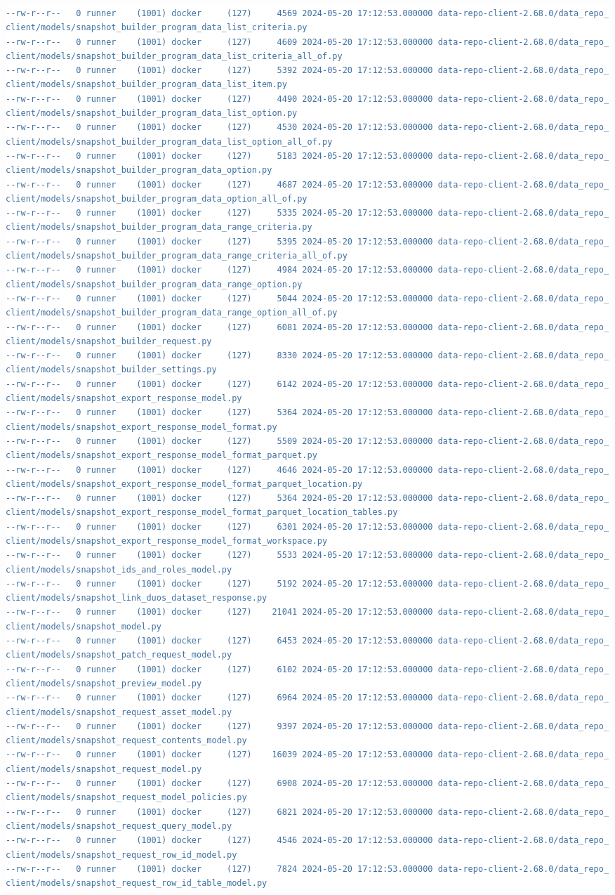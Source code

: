 ```diff
--rw-r--r--   0 runner    (1001) docker     (127)     4569 2024-05-20 17:12:53.000000 data-repo-client-2.68.0/data_repo_client/models/snapshot_builder_program_data_list_criteria.py
--rw-r--r--   0 runner    (1001) docker     (127)     4609 2024-05-20 17:12:53.000000 data-repo-client-2.68.0/data_repo_client/models/snapshot_builder_program_data_list_criteria_all_of.py
--rw-r--r--   0 runner    (1001) docker     (127)     5392 2024-05-20 17:12:53.000000 data-repo-client-2.68.0/data_repo_client/models/snapshot_builder_program_data_list_item.py
--rw-r--r--   0 runner    (1001) docker     (127)     4490 2024-05-20 17:12:53.000000 data-repo-client-2.68.0/data_repo_client/models/snapshot_builder_program_data_list_option.py
--rw-r--r--   0 runner    (1001) docker     (127)     4530 2024-05-20 17:12:53.000000 data-repo-client-2.68.0/data_repo_client/models/snapshot_builder_program_data_list_option_all_of.py
--rw-r--r--   0 runner    (1001) docker     (127)     5183 2024-05-20 17:12:53.000000 data-repo-client-2.68.0/data_repo_client/models/snapshot_builder_program_data_option.py
--rw-r--r--   0 runner    (1001) docker     (127)     4687 2024-05-20 17:12:53.000000 data-repo-client-2.68.0/data_repo_client/models/snapshot_builder_program_data_option_all_of.py
--rw-r--r--   0 runner    (1001) docker     (127)     5335 2024-05-20 17:12:53.000000 data-repo-client-2.68.0/data_repo_client/models/snapshot_builder_program_data_range_criteria.py
--rw-r--r--   0 runner    (1001) docker     (127)     5395 2024-05-20 17:12:53.000000 data-repo-client-2.68.0/data_repo_client/models/snapshot_builder_program_data_range_criteria_all_of.py
--rw-r--r--   0 runner    (1001) docker     (127)     4984 2024-05-20 17:12:53.000000 data-repo-client-2.68.0/data_repo_client/models/snapshot_builder_program_data_range_option.py
--rw-r--r--   0 runner    (1001) docker     (127)     5044 2024-05-20 17:12:53.000000 data-repo-client-2.68.0/data_repo_client/models/snapshot_builder_program_data_range_option_all_of.py
--rw-r--r--   0 runner    (1001) docker     (127)     6081 2024-05-20 17:12:53.000000 data-repo-client-2.68.0/data_repo_client/models/snapshot_builder_request.py
--rw-r--r--   0 runner    (1001) docker     (127)     8330 2024-05-20 17:12:53.000000 data-repo-client-2.68.0/data_repo_client/models/snapshot_builder_settings.py
--rw-r--r--   0 runner    (1001) docker     (127)     6142 2024-05-20 17:12:53.000000 data-repo-client-2.68.0/data_repo_client/models/snapshot_export_response_model.py
--rw-r--r--   0 runner    (1001) docker     (127)     5364 2024-05-20 17:12:53.000000 data-repo-client-2.68.0/data_repo_client/models/snapshot_export_response_model_format.py
--rw-r--r--   0 runner    (1001) docker     (127)     5509 2024-05-20 17:12:53.000000 data-repo-client-2.68.0/data_repo_client/models/snapshot_export_response_model_format_parquet.py
--rw-r--r--   0 runner    (1001) docker     (127)     4646 2024-05-20 17:12:53.000000 data-repo-client-2.68.0/data_repo_client/models/snapshot_export_response_model_format_parquet_location.py
--rw-r--r--   0 runner    (1001) docker     (127)     5364 2024-05-20 17:12:53.000000 data-repo-client-2.68.0/data_repo_client/models/snapshot_export_response_model_format_parquet_location_tables.py
--rw-r--r--   0 runner    (1001) docker     (127)     6301 2024-05-20 17:12:53.000000 data-repo-client-2.68.0/data_repo_client/models/snapshot_export_response_model_format_workspace.py
--rw-r--r--   0 runner    (1001) docker     (127)     5533 2024-05-20 17:12:53.000000 data-repo-client-2.68.0/data_repo_client/models/snapshot_ids_and_roles_model.py
--rw-r--r--   0 runner    (1001) docker     (127)     5192 2024-05-20 17:12:53.000000 data-repo-client-2.68.0/data_repo_client/models/snapshot_link_duos_dataset_response.py
--rw-r--r--   0 runner    (1001) docker     (127)    21041 2024-05-20 17:12:53.000000 data-repo-client-2.68.0/data_repo_client/models/snapshot_model.py
--rw-r--r--   0 runner    (1001) docker     (127)     6453 2024-05-20 17:12:53.000000 data-repo-client-2.68.0/data_repo_client/models/snapshot_patch_request_model.py
--rw-r--r--   0 runner    (1001) docker     (127)     6102 2024-05-20 17:12:53.000000 data-repo-client-2.68.0/data_repo_client/models/snapshot_preview_model.py
--rw-r--r--   0 runner    (1001) docker     (127)     6964 2024-05-20 17:12:53.000000 data-repo-client-2.68.0/data_repo_client/models/snapshot_request_asset_model.py
--rw-r--r--   0 runner    (1001) docker     (127)     9397 2024-05-20 17:12:53.000000 data-repo-client-2.68.0/data_repo_client/models/snapshot_request_contents_model.py
--rw-r--r--   0 runner    (1001) docker     (127)    16039 2024-05-20 17:12:53.000000 data-repo-client-2.68.0/data_repo_client/models/snapshot_request_model.py
--rw-r--r--   0 runner    (1001) docker     (127)     6908 2024-05-20 17:12:53.000000 data-repo-client-2.68.0/data_repo_client/models/snapshot_request_model_policies.py
--rw-r--r--   0 runner    (1001) docker     (127)     6821 2024-05-20 17:12:53.000000 data-repo-client-2.68.0/data_repo_client/models/snapshot_request_query_model.py
--rw-r--r--   0 runner    (1001) docker     (127)     4546 2024-05-20 17:12:53.000000 data-repo-client-2.68.0/data_repo_client/models/snapshot_request_row_id_model.py
--rw-r--r--   0 runner    (1001) docker     (127)     7824 2024-05-20 17:12:53.000000 data-repo-client-2.68.0/data_repo_client/models/snapshot_request_row_id_table_model.py
```